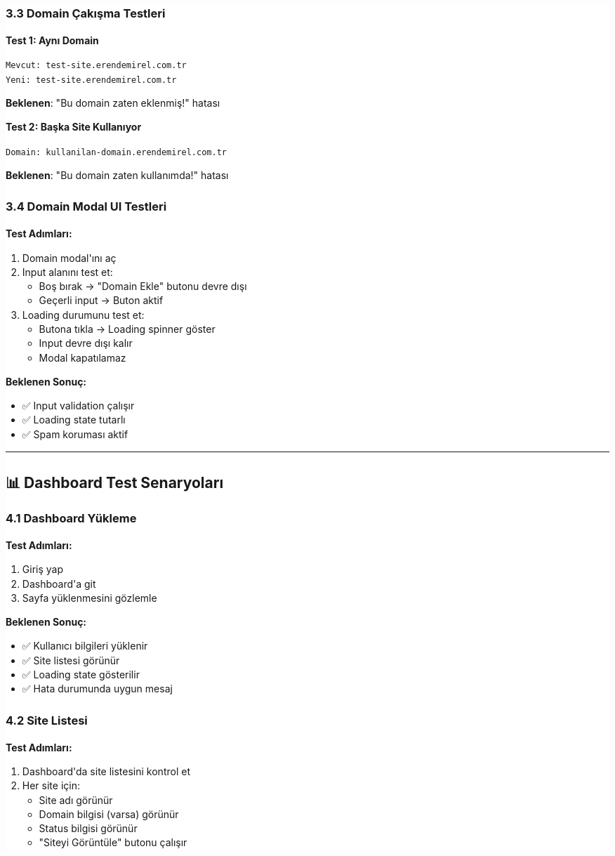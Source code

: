### 3.3 Domain Çakışma Testleri

**Test 1: Aynı Domain**
```
Mevcut: test-site.erendemirel.com.tr
Yeni: test-site.erendemirel.com.tr
```
**Beklenen**: "Bu domain zaten eklenmiş!" hatası

**Test 2: Başka Site Kullanıyor**
```
Domain: kullanilan-domain.erendemirel.com.tr
```
**Beklenen**: "Bu domain zaten kullanımda!" hatası

### 3.4 Domain Modal UI Testleri

**Test Adımları:**
1. Domain modal'ını aç
2. Input alanını test et:
   - Boş bırak → "Domain Ekle" butonu devre dışı
   - Geçerli input → Buton aktif
3. Loading durumunu test et:
   - Butona tıkla → Loading spinner göster
   - Input devre dışı kalır
   - Modal kapatılamaz

**Beklenen Sonuç:**
- ✅ Input validation çalışır
- ✅ Loading state tutarlı
- ✅ Spam koruması aktif

---

## 📊 Dashboard Test Senaryoları

### 4.1 Dashboard Yükleme

**Test Adımları:**
1. Giriş yap
2. Dashboard'a git
3. Sayfa yüklenmesini gözlemle

**Beklenen Sonuç:**
- ✅ Kullanıcı bilgileri yüklenir
- ✅ Site listesi görünür
- ✅ Loading state gösterilir
- ✅ Hata durumunda uygun mesaj

### 4.2 Site Listesi

**Test Adımları:**
1. Dashboard'da site listesini kontrol et
2. Her site için:
   - Site adı görünür
   - Domain bilgisi (varsa) görünür
   - Status bilgisi görünür
   - "Siteyi Görüntüle" butonu çalışır
